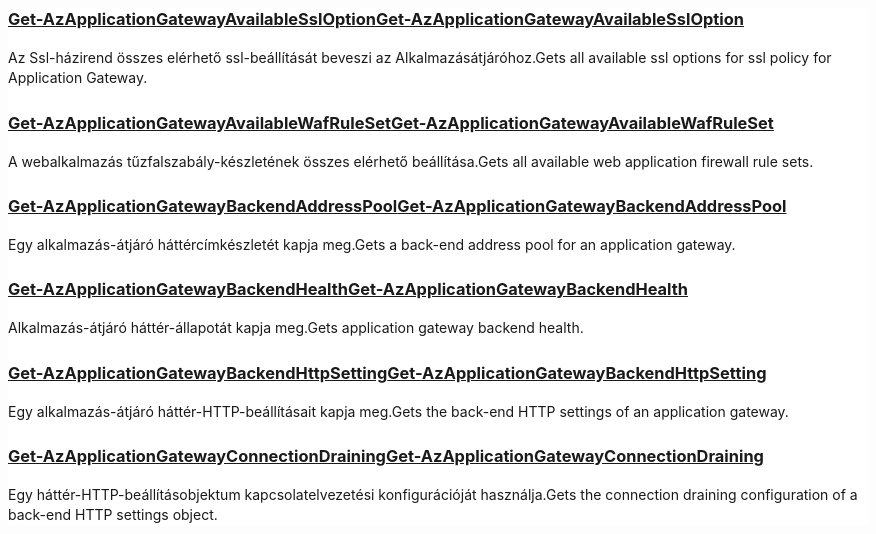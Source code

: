 ### [<span data-ttu-id="e8f4d-206">Get-AzApplicationGatewayAvailableSslOption</span><span class="sxs-lookup"><span data-stu-id="e8f4d-206">Get-AzApplicationGatewayAvailableSslOption</span></span>](Get-AzApplicationGatewayAvailableSslOption.md)
<span data-ttu-id="e8f4d-207">Az Ssl-házirend összes elérhető ssl-beállítását beveszi az Alkalmazásátjáróhoz.</span><span class="sxs-lookup"><span data-stu-id="e8f4d-207">Gets all available ssl options for ssl policy for Application Gateway.</span></span>

### [<span data-ttu-id="e8f4d-208">Get-AzApplicationGatewayAvailableWafRuleSet</span><span class="sxs-lookup"><span data-stu-id="e8f4d-208">Get-AzApplicationGatewayAvailableWafRuleSet</span></span>](Get-AzApplicationGatewayAvailableWafRuleSet.md)
<span data-ttu-id="e8f4d-209">A webalkalmazás tűzfalszabály-készletének összes elérhető beállítása.</span><span class="sxs-lookup"><span data-stu-id="e8f4d-209">Gets all available web application firewall rule sets.</span></span>

### [<span data-ttu-id="e8f4d-210">Get-AzApplicationGatewayBackendAddressPool</span><span class="sxs-lookup"><span data-stu-id="e8f4d-210">Get-AzApplicationGatewayBackendAddressPool</span></span>](Get-AzApplicationGatewayBackendAddressPool.md)
<span data-ttu-id="e8f4d-211">Egy alkalmazás-átjáró háttércímkészletét kapja meg.</span><span class="sxs-lookup"><span data-stu-id="e8f4d-211">Gets a back-end address pool for an application gateway.</span></span>

### [<span data-ttu-id="e8f4d-212">Get-AzApplicationGatewayBackendHealth</span><span class="sxs-lookup"><span data-stu-id="e8f4d-212">Get-AzApplicationGatewayBackendHealth</span></span>](Get-AzApplicationGatewayBackendHealth.md)
<span data-ttu-id="e8f4d-213">Alkalmazás-átjáró háttér-állapotát kapja meg.</span><span class="sxs-lookup"><span data-stu-id="e8f4d-213">Gets application gateway backend health.</span></span>

### [<span data-ttu-id="e8f4d-214">Get-AzApplicationGatewayBackendHttpSetting</span><span class="sxs-lookup"><span data-stu-id="e8f4d-214">Get-AzApplicationGatewayBackendHttpSetting</span></span>](Get-AzApplicationGatewayBackendHttpSetting.md)
<span data-ttu-id="e8f4d-215">Egy alkalmazás-átjáró háttér-HTTP-beállításait kapja meg.</span><span class="sxs-lookup"><span data-stu-id="e8f4d-215">Gets the back-end HTTP settings of an application gateway.</span></span>

### [<span data-ttu-id="e8f4d-216">Get-AzApplicationGatewayConnectionDraining</span><span class="sxs-lookup"><span data-stu-id="e8f4d-216">Get-AzApplicationGatewayConnectionDraining</span></span>](Get-AzApplicationGatewayConnectionDraining.md)
<span data-ttu-id="e8f4d-217">Egy háttér-HTTP-beállításobjektum kapcsolatelvezetési konfigurációját használja.</span><span class="sxs-lookup"><span data-stu-id="e8f4d-217">Gets the connection draining configuration of a back-end HTTP settings object.</span></span>

